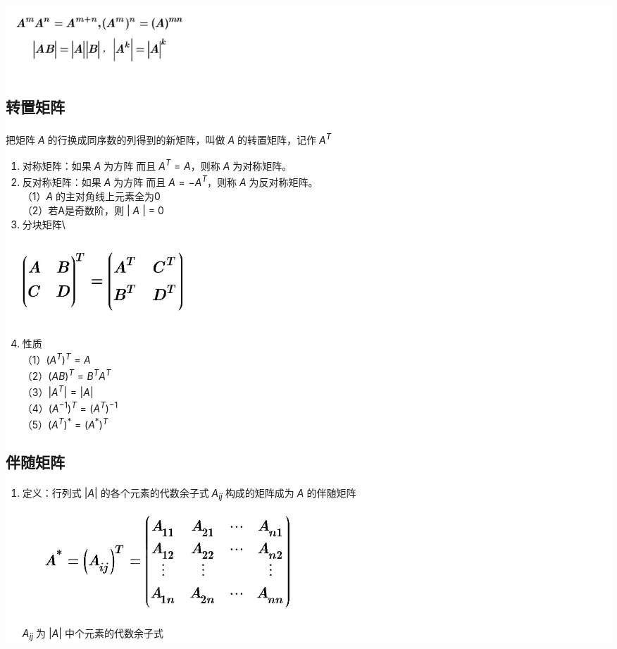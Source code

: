 <img src="../../Pic/Subject/Linear Algebra/matrix-multi3.png" style="width:250px;padding:10px;"/>

## 转置矩阵
把矩阵 $A$ 的行换成同序数的列得到的新矩阵，叫做 $A$ 的转置矩阵，记作 ${A}^{T}$
1. 对称矩阵：如果 $A$ 为方阵 而且 ${A}^{T}=A$，则称 $A$ 为对称矩阵。
2. 反对称矩阵：如果 $A$ 为方阵 而且 $A=-{A}^{T}$，则称 $A$ 为反对称矩阵。\
（1）$A$ 的主对角线上元素全为0\
（2）若A是奇数阶，则 | $A$ | = 0
3. 分块矩阵\
<img src="../../Pic/Subject/Linear Algebra/matrix-transpose.png" style="width:250px;padding:10px;"/>

4. 性质\
（1）${({A}^{T})}^{T}=A$\
（2）${(AB)}^{T}={B}^{T}{A}^{T}$\
（3）$\left|{{A}^{T}}\right|=\left|{A}\right|$\
（4）${({A}^{-1})}^{T}={({A}^{T})}^{-1}$\
（5）${({A}^{T})}^{*}={({A}^{*})}^{T}$

## 伴随矩阵
1. 定义：行列式 $\left|{A}\right|$ 的各个元素的代数余子式 ${A}_{ij}$ 构成的矩阵成为 $A$ 的伴随矩阵\
<img src="../../Pic/Subject/Linear Algebra/matrix-adjoint1.png" style="width:400px;padding:10px;"/>\
${A}_{ij}$ 为 $\left|{A}\right|$ 中个元素的代数余子式
